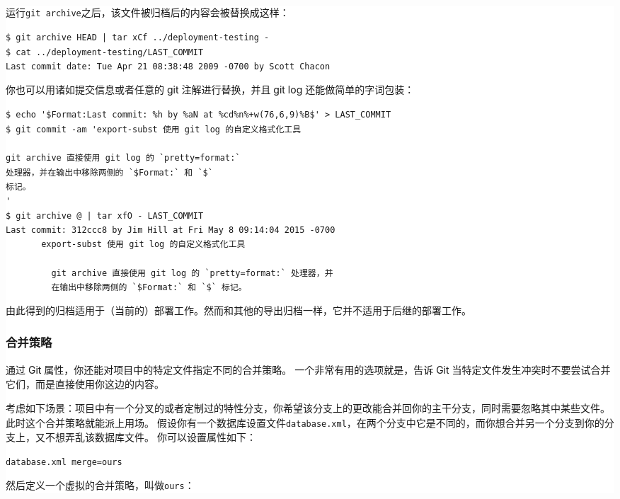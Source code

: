


运行`git archive`之后，该文件被归档后的内容会被替换成这样：



```
$ git archive HEAD | tar xCf ../deployment-testing -
$ cat ../deployment-testing/LAST_COMMIT
Last commit date: Tue Apr 21 08:38:48 2009 -0700 by Scott Chacon
```




你也可以用诸如提交信息或者任意的 git 注解进行替换，并且 git log 还能做简单的字词包装：



```
$ echo '$Format:Last commit: %h by %aN at %cd%n%+w(76,6,9)%B$' > LAST_COMMIT
$ git commit -am 'export-subst 使用 git log 的自定义格式化工具

git archive 直接使用 git log 的 `pretty=format:`
处理器，并在输出中移除两侧的 `$Format:` 和 `$`
标记。
'
$ git archive @ | tar xfO - LAST_COMMIT
Last commit: 312ccc8 by Jim Hill at Fri May 8 09:14:04 2015 -0700
       export-subst 使用 git log 的自定义格式化工具

         git archive 直接使用 git log 的 `pretty=format:` 处理器，并
         在输出中移除两侧的 `$Format:` 和 `$` 标记。
```




由此得到的归档适用于（当前的）部署工作。然而和其他的导出归档一样，它并不适用于后继的部署工作。





### 合并策略<a name="_合并策略"></a>


通过 Git 属性，你还能对项目中的特定文件指定不同的合并策略。 一个非常有用的选项就是，告诉 Git 当特定文件发生冲突时不要尝试合并它们，而是直接使用你这边的内容。




考虑如下场景：项目中有一个分叉的或者定制过的特性分支，你希望该分支上的更改能合并回你的主干分支，同时需要忽略其中某些文件。此时这个合并策略就能派上用场。 假设你有一个数据库设置文件`database.xml`，在两个分支中它是不同的，而你想合并另一个分支到你的分支上，又不想弄乱该数据库文件。 你可以设置属性如下：



```
database.xml merge=ours
```




然后定义一个虚拟的合并策略，叫做`ours`：

